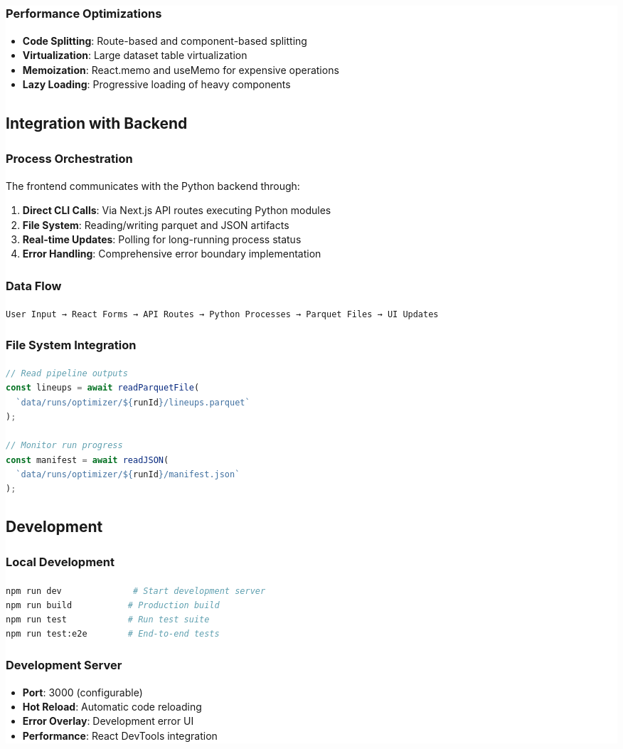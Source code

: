 ### Performance Optimizations
- **Code Splitting**: Route-based and component-based splitting
- **Virtualization**: Large dataset table virtualization
- **Memoization**: React.memo and useMemo for expensive operations
- **Lazy Loading**: Progressive loading of heavy components

## Integration with Backend

### Process Orchestration
The frontend communicates with the Python backend through:

1. **Direct CLI Calls**: Via Next.js API routes executing Python modules
2. **File System**: Reading/writing parquet and JSON artifacts
3. **Real-time Updates**: Polling for long-running process status
4. **Error Handling**: Comprehensive error boundary implementation

### Data Flow
```
User Input → React Forms → API Routes → Python Processes → Parquet Files → UI Updates
```

### File System Integration
```typescript
// Read pipeline outputs
const lineups = await readParquetFile(
  `data/runs/optimizer/${runId}/lineups.parquet`
);

// Monitor run progress
const manifest = await readJSON(
  `data/runs/optimizer/${runId}/manifest.json`
);
```

## Development

### Local Development
```bash
npm run dev              # Start development server
npm run build           # Production build
npm run test            # Run test suite
npm run test:e2e        # End-to-end tests
```

### Development Server
- **Port**: 3000 (configurable)
- **Hot Reload**: Automatic code reloading
- **Error Overlay**: Development error UI
- **Performance**: React DevTools integration
